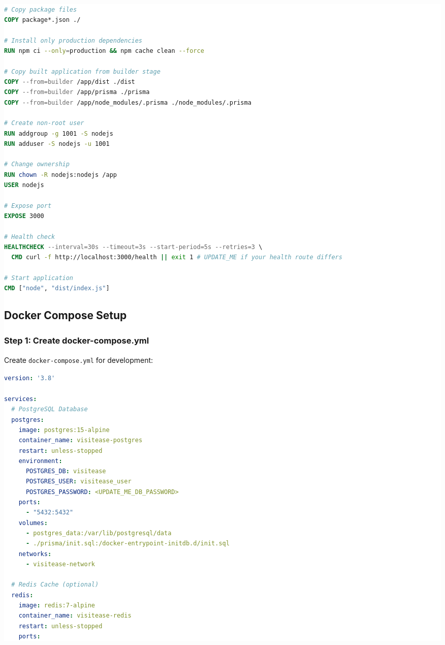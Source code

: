 ```dockerfile
# Copy package files
COPY package*.json ./

# Install only production dependencies
RUN npm ci --only=production && npm cache clean --force

# Copy built application from builder stage
COPY --from=builder /app/dist ./dist
COPY --from=builder /app/prisma ./prisma
COPY --from=builder /app/node_modules/.prisma ./node_modules/.prisma

# Create non-root user
RUN addgroup -g 1001 -S nodejs
RUN adduser -S nodejs -u 1001

# Change ownership
RUN chown -R nodejs:nodejs /app
USER nodejs

# Expose port
EXPOSE 3000

# Health check
HEALTHCHECK --interval=30s --timeout=3s --start-period=5s --retries=3 \
  CMD curl -f http://localhost:3000/health || exit 1 # UPDATE_ME if your health route differs

# Start application
CMD ["node", "dist/index.js"]
```

## Docker Compose Setup

### Step 1: Create docker-compose.yml

Create `docker-compose.yml` for development:

```yaml
version: '3.8'

services:
  # PostgreSQL Database
  postgres:
    image: postgres:15-alpine
    container_name: visitease-postgres
    restart: unless-stopped
    environment:
      POSTGRES_DB: visitease
      POSTGRES_USER: visitease_user
      POSTGRES_PASSWORD: <UPDATE_ME_DB_PASSWORD>
    ports:
      - "5432:5432"
    volumes:
      - postgres_data:/var/lib/postgresql/data
      - ./prisma/init.sql:/docker-entrypoint-initdb.d/init.sql
    networks:
      - visitease-network

  # Redis Cache (optional)
  redis:
    image: redis:7-alpine
    container_name: visitease-redis
    restart: unless-stopped
    ports:
```